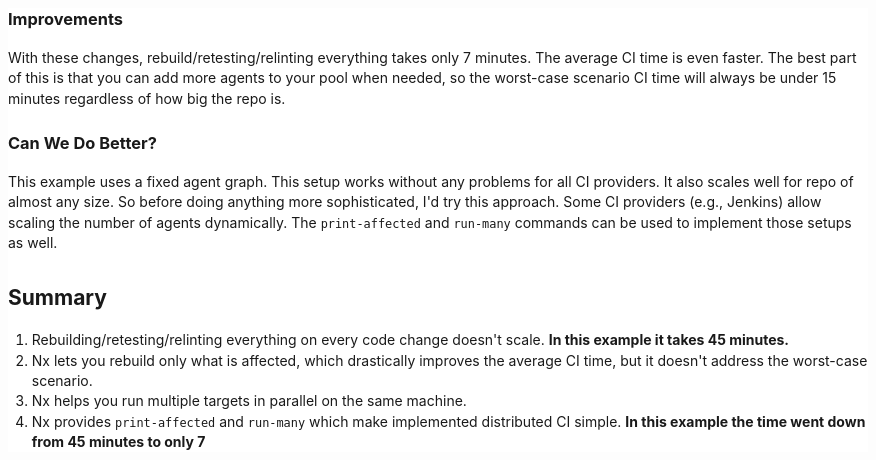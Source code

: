 ### Improvements

With these changes, rebuild/retesting/relinting everything takes only 7 minutes. The average CI time is even faster. The best part of this is that you can add more agents to your pool when needed, so the worst-case scenario CI time will always be under 15 minutes regardless of how big the repo is.

### Can We Do Better?

This example uses a fixed agent graph. This setup works without any problems for all CI providers. It also scales well for repo of almost any size. So before doing anything more sophisticated, I'd try this approach. Some CI providers (e.g., Jenkins) allow scaling the number of agents dynamically. The `print-affected` and `run-many` commands can be used to implement those setups as well.

## Summary

1. Rebuilding/retesting/relinting everything on every code change doesn't scale. **In this example it takes 45 minutes.**
2. Nx lets you rebuild only what is affected, which drastically improves the average CI time, but it doesn't address the worst-case scenario.
3. Nx helps you run multiple targets in parallel on the same machine.
4. Nx provides `print-affected` and `run-many` which make implemented distributed CI simple. **In this example the time went down from 45 minutes to only 7**
